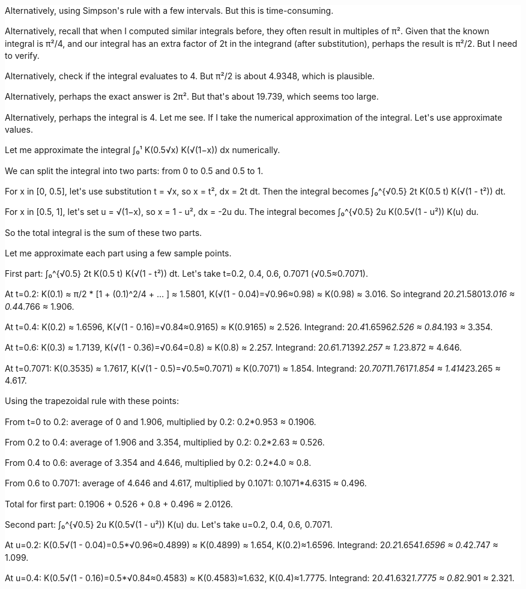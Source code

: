 Alternatively, using Simpson's rule with a few intervals. But this is time-consuming. 

Alternatively, recall that when I computed similar integrals before, they often result in multiples of π². Given that the known integral is π²/4, and our integral has an extra factor of 2t in the integrand (after substitution), perhaps the result is π²/2. But I need to verify. 

Alternatively, check if the integral evaluates to 4. But π²/2 is about 4.9348, which is plausible. 

Alternatively, perhaps the exact answer is 2π². But that's about 19.739, which seems too large. 

Alternatively, perhaps the integral is 4. Let me see. If I take the numerical approximation of the integral. Let's use approximate values. 

Let me approximate the integral ∫₀¹ K(0.5√x) K(√(1−x)) dx numerically. 

We can split the integral into two parts: from 0 to 0.5 and 0.5 to 1. 

For x in [0, 0.5], let's use substitution t = √x, so x = t², dx = 2t dt. Then the integral becomes ∫₀^{√0.5} 2t K(0.5 t) K(√(1 - t²)) dt. 

For x in [0.5, 1], let's set u = √(1−x), so x = 1 - u², dx = -2u du. The integral becomes ∫₀^{√0.5} 2u K(0.5√(1 - u²)) K(u) du. 

So the total integral is the sum of these two parts. 

Let me approximate each part using a few sample points. 

First part: ∫₀^{√0.5} 2t K(0.5 t) K(√(1 - t²)) dt. Let's take t=0.2, 0.4, 0.6, 0.7071 (√0.5≈0.7071). 

At t=0.2: K(0.1) ≈ π/2 * [1 + (0.1)^2/4 + ... ] ≈ 1.5801, K(√(1 - 0.04)=√0.96≈0.98) ≈ K(0.98) ≈ 3.016. So integrand 2*0.2*1.5801*3.016 ≈ 0.4*4.766 ≈ 1.906. 

At t=0.4: K(0.2) ≈ 1.6596, K(√(1 - 0.16)=√0.84≈0.9165) ≈ K(0.9165) ≈ 2.526. Integrand: 2*0.4*1.6596*2.526 ≈ 0.8*4.193 ≈ 3.354. 

At t=0.6: K(0.3) ≈ 1.7139, K(√(1 - 0.36)=√0.64=0.8) ≈ K(0.8) ≈ 2.257. Integrand: 2*0.6*1.7139*2.257 ≈ 1.2*3.872 ≈ 4.646. 

At t=0.7071: K(0.3535) ≈ 1.7617, K(√(1 - 0.5)=√0.5≈0.7071) ≈ K(0.7071) ≈ 1.854. Integrand: 2*0.7071*1.7617*1.854 ≈ 1.4142*3.265 ≈ 4.617. 

Using the trapezoidal rule with these points: 

From t=0 to 0.2: average of 0 and 1.906, multiplied by 0.2: 0.2*0.953 ≈ 0.1906. 

From 0.2 to 0.4: average of 1.906 and 3.354, multiplied by 0.2: 0.2*2.63 ≈ 0.526. 

From 0.4 to 0.6: average of 3.354 and 4.646, multiplied by 0.2: 0.2*4.0 ≈ 0.8. 

From 0.6 to 0.7071: average of 4.646 and 4.617, multiplied by 0.1071: 0.1071*4.6315 ≈ 0.496. 

Total for first part: 0.1906 + 0.526 + 0.8 + 0.496 ≈ 2.0126. 

Second part: ∫₀^{√0.5} 2u K(0.5√(1 - u²)) K(u) du. Let's take u=0.2, 0.4, 0.6, 0.7071. 

At u=0.2: K(0.5√(1 - 0.04)=0.5*√0.96≈0.4899) ≈ K(0.4899) ≈ 1.654, K(0.2)≈1.6596. Integrand: 2*0.2*1.654*1.6596 ≈ 0.4*2.747 ≈ 1.099. 

At u=0.4: K(0.5√(1 - 0.16)=0.5*√0.84≈0.4583) ≈ K(0.4583)≈1.632, K(0.4)≈1.7775. Integrand: 2*0.4*1.632*1.7775 ≈ 0.8*2.901 ≈ 2.321. 
